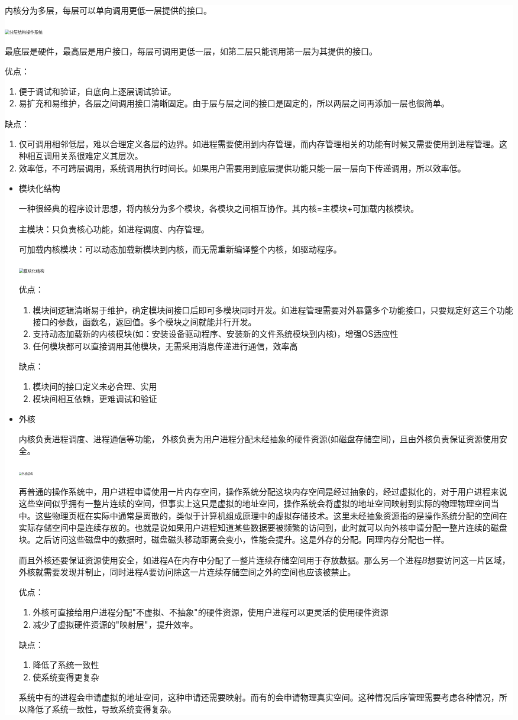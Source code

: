   内核分为多层，每层可以单向调用更低一层提供的接口。

  <img src="https://image.sybblogs.fun/img-common/202401311854774.png" alt="分层结构操作系统" style="zoom: 50%;" />

  最底层是硬件，最高层是用户接口，每层可调用更低一层，如第二层只能调用第一层为其提供的接口。

  优点：

  1. 便于调试和验证，自底向上逐层调试验证。
  2. 易扩充和易维护，各层之间调用接口清晰固定。由于层与层之间的接口是固定的，所以两层之间再添加一层也很简单。

  缺点：

  1. 仅可调用相邻低层，难以合理定义各层的边界。如进程需要使用到内存管理，而内存管理相关的功能有时候又需要使用到进程管理。这种相互调用关系很难定义其层次。
  2. 效率低，不可跨层调用，系统调用执行时间长。如果用户需要用到底层提供功能只能一层一层向下传递调用，所以效率低。

- 模块化结构

  一种很经典的程序设计思想，将内核分为多个模块，各模块之间相互协作。其内核$=$主模块$+$可加载内核模块。

  主模块：只负责核心功能，如进程调度、内存管理。

  可加载内核模块：可以动态加载新模块到内核，而无需重新编译整个内核，如驱动程序。

  <img src="https://image.sybblogs.fun/img-common/202401311951275.png" alt="模块化结构" style="zoom: 50%;" />

  优点：

  1. 模块间逻辑清晰易于维护，确定模块间接口后即可多模块同时开发。如进程管理需要对外暴露多个功能接口，只要规定好这三个功能接口的参数，函数名，返回值。多个模块之间就能并行开发。
  2. 支持动态加载新的内核模块(如：安装设备驱动程序、安装新的文件系统模块到内核)，增强OS适应性
  3. 任何模块都可以直接调用其他模块，无需采用消息传递进行通信，效率高

  缺点：

  1. 模块间的接口定义未必合理、实用
  2. 模块间相互依赖，更难调试和验证

- 外核

  内核负责进程调度、进程通信等功能， 外核负责为用户进程分配未经抽象的硬件资源(如磁盘存储空间)，且由外核负责保证资源使用安全。

  <img src="https://image.sybblogs.fun/img-common/202401312012918.png" alt="外核结构" style="zoom:33%;" />

  再普通的操作系统中，用户进程申请使用一片内存空间，操作系统分配这块内存空间是经过抽象的，经过虚拟化的，对于用户进程来说这些空间似乎拥有一整片连续的空间，但事实上这只是虚拟的地址空间，操作系统会将虚拟的地址空间映射到实际的物理物理空间当中。这些物理页框在实际中通常是离散的，类似于计算机组成原理中的虚拟存储技术。这里未经抽象资源指的是操作系统分配的空间在实际存储空间中是连续存放的。也就是说如果用户进程知道某些数据要被频繁的访问到，此时就可以向外核申请分配一整片连续的磁盘块。之后访问这些磁盘中的数据时，磁盘磁头移动距离会变小，性能会提升。这是外存的分配。同理内存分配也一样。

  而且外核还要保证资源使用安全，如进程$A$在内存中分配了一整片连续存储空间用于存放数据。那么另一个进程$B$想要访问这一片区域，外核就需要发现并制止，同时进程$A$要访问除这一片连续存储空间之外的空间也应该被禁止。

  优点：

  1. 外核可直接给用户进程分配"不虚拟、不抽象"的硬件资源，使用户进程可以更灵活的使用硬件资源
  2. 减少了虚拟硬件资源的"映射层"，提升效率。

  缺点：

  1. 降低了系统一致性
  2. 使系统变得更复杂

  系统中有的进程会申请虚拟的地址空间，这种申请还需要映射。而有的会申请物理真实空间。这种情况后序管理需要考虑各种情况，所以降低了系统一致性，导致系统变得复杂。
